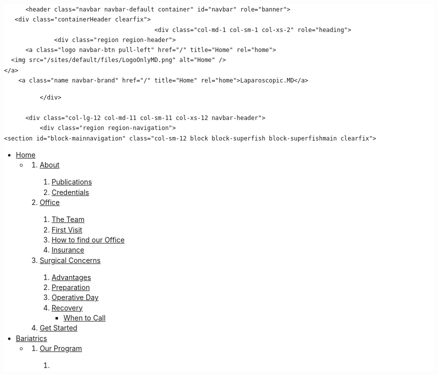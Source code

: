           <header class="navbar navbar-default container" id="navbar" role="banner">
       <div class="containerHeader clearfix">
                                              <div class="col-md-1 col-sm-1 col-xs-2" role="heading">
                  <div class="region region-header">
          <a class="logo navbar-btn pull-left" href="/" title="Home" rel="home">
      <img src="/sites/default/files/LogoOnlyMD.png" alt="Home" />
    </a>
        <a class="name navbar-brand" href="/" title="Home" rel="home">Laparoscopic.MD</a>
    
  </div>

              </div>
                      
          <div class="col-lg-12 col-md-11 col-sm-11 col-xs-12 navbar-header">
              <div class="region region-navigation">
    <section id="block-mainnavigation" class="col-sm-12 block block-superfish block-superfishmain clearfix">
  
    

      
<ul id="superfish-main" class="menu sf-menu sf-main sf-horizontal sf-style-default">
  
<li id="main-standardfront-page"
     class="active-trail sf-depth-1 menuparent"><a href="/" class="is-active sf-depth-1 menuparent">Home</a><ul class="sf-multicolumn"><li class="sf-multicolumn-wrapper active-trail sf-depth-1 menuparent"><ol><li id="main-menu-link-contentd6cb685b-a01e-4d3a-8fd8-502a54d918ba"
     class="sf-depth-2 sf-multicolumn-column menuparent"><div class="sf-multicolumn-column"><a href="/info" class="sf-depth-2 menuparent">About</a><ol><li id="main-menu-link-content26795480-4ae1-48e6-9bbb-4f5c97e692cb"
     class="sf-depth-3 sf-no-children"><a href="/info/publications" class="sf-depth-3">Publications</a></li><li id="main-menu-link-content2c60c3c3-e8e6-4a85-9dbf-b9cd2eb06f5e"
     class="sf-depth-3 sf-no-children"><a href="/info/education" class="sf-depth-3">Credentials</a></li></ol></div></li><li id="main-menu-link-content8d24206c-2058-479c-abe5-fe8ff04df238"
     class="sf-depth-2 sf-multicolumn-column menuparent"><div class="sf-multicolumn-column"><a href="/office" class="sf-depth-2 menuparent">Office</a><ol><li id="main-menu-link-contentd119035a-591a-424a-b21d-422588d98e82"
     class="sf-depth-3 sf-no-children"><a href="/office/staff" class="sf-depth-3">The Team</a></li><li id="main-menu-link-content6031895e-0113-4e23-a330-517475ee53fc"
     class="sf-depth-3 sf-no-children"><a href="/office/visit" class="sf-depth-3">First Visit</a></li><li id="main-menu-link-content77f5523b-0e4d-459a-b641-0ab9cac8c180"
     class="sf-depth-3 sf-no-children"><a href="/office/directions" class="sf-depth-3">How to find our Office</a></li><li id="main-menu-link-content09263356-2056-4174-bc89-68ed9004991c"
     class="sf-depth-3 sf-no-children"><a href="/office/insurance" class="sf-depth-3">Insurance</a></li></ol></div></li><li id="main-menu-link-content67df8972-84a7-4c8d-ac33-e4fb1b014774"
     class="sf-depth-2 sf-multicolumn-column menuparent"><div class="sf-multicolumn-column"><a href="/concerns" class="sf-depth-2 menuparent">Surgical Concerns</a><ol><li id="main-menu-link-content7689393d-560f-4c91-a574-8f0826440aa6"
     class="sf-depth-3 sf-no-children"><a href="/concerns/advantages" class="sf-depth-3">Advantages</a></li><li id="main-menu-link-content2ad671bb-42e3-482a-a13a-d0be78e5cf57"
     class="sf-depth-3 sf-no-children"><a href="/concerns/preparation" class="sf-depth-3">Preparation</a></li><li id="main-menu-link-contentde3fe1ac-94a7-4148-8e9c-455d86c3af76"
     class="sf-depth-3 sf-no-children"><a href="/concerns/day-of-surgery" class="sf-depth-3">Operative Day</a></li><li id="main-menu-link-contentbd114961-c6e8-402d-a835-fc2755cd31d9"
     class="sf-depth-3 menuparent"><a href="/concerns/recovery" class="sf-depth-3 menuparent">Recovery</a><ul><li id="main-menu-link-contentf25aee86-3efa-4bda-b7be-7564d666330b"
     class="sf-depth-4 sf-no-children"><a href="/concerns/recovery/when-to-call" class="sf-depth-4">When to Call</a></li></ul></li></ol></div></li><li id="main-menu-link-content928e0f18-f7fc-4b46-b213-cd047693205d"
     class="sf-depth-2 sf-no-children"><a href="/appointment" class="sf-depth-2">Get Started</a></li></ol></li></ul></li><li id="main-menu-link-contente7cb6cc2-6ee5-4525-995a-fe0f8305975b"
     class="sf-depth-1 menuparent"><a href="/bariatric" class="sf-depth-1 menuparent">Bariatrics</a><ul class="sf-multicolumn"><li class="sf-multicolumn-wrapper sf-depth-1 menuparent"><ol><li id="main-menu-link-contentea09adf6-a788-4e71-b062-4d037f7ca06c"
     class="sf-depth-2 sf-multicolumn-column menuparent"><div class="sf-multicolumn-column"><a href="/bariatric/surgery" class="sf-depth-2 menuparent">Our Program</a><ol><li id="main-menu-link-contentb7c97103-b153-4dca-9ec4-d9117811812c"